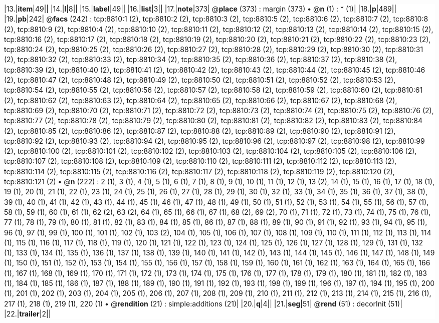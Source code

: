 |13.|__item__|49||
|14.|__l__|8||
|15.|__label__|49||
|16.|__list__|3||
|17.|__note__|373| @__place__ (373) : margin (373)  •  @__n__ (1) : * (1)|
|18.|__p__|489||
|19.|__pb__|242| @__facs__ (242) : tcp:8810:1 (2), tcp:8810:2 (2), tcp:8810:3 (2), tcp:8810:5 (2), tcp:8810:6 (2), tcp:8810:7 (2), tcp:8810:8 (2), tcp:8810:9 (2), tcp:8810:4 (2), tcp:8810:10 (2), tcp:8810:11 (2), tcp:8810:12 (2), tcp:8810:13 (2), tcp:8810:14 (2), tcp:8810:15 (2), tcp:8810:16 (2), tcp:8810:17 (2), tcp:8810:18 (2), tcp:8810:19 (2), tcp:8810:20 (2), tcp:8810:21 (2), tcp:8810:22 (2), tcp:8810:23 (2), tcp:8810:24 (2), tcp:8810:25 (2), tcp:8810:26 (2), tcp:8810:27 (2), tcp:8810:28 (2), tcp:8810:29 (2), tcp:8810:30 (2), tcp:8810:31 (2), tcp:8810:32 (2), tcp:8810:33 (2), tcp:8810:34 (2), tcp:8810:35 (2), tcp:8810:36 (2), tcp:8810:37 (2), tcp:8810:38 (2), tcp:8810:39 (2), tcp:8810:40 (2), tcp:8810:41 (2), tcp:8810:42 (2), tcp:8810:43 (2), tcp:8810:44 (2), tcp:8810:45 (2), tcp:8810:46 (2), tcp:8810:47 (2), tcp:8810:48 (2), tcp:8810:49 (2), tcp:8810:50 (2), tcp:8810:51 (2), tcp:8810:52 (2), tcp:8810:53 (2), tcp:8810:54 (2), tcp:8810:55 (2), tcp:8810:56 (2), tcp:8810:57 (2), tcp:8810:58 (2), tcp:8810:59 (2), tcp:8810:60 (2), tcp:8810:61 (2), tcp:8810:62 (2), tcp:8810:63 (2), tcp:8810:64 (2), tcp:8810:65 (2), tcp:8810:66 (2), tcp:8810:67 (2), tcp:8810:68 (2), tcp:8810:69 (2), tcp:8810:70 (2), tcp:8810:71 (2), tcp:8810:72 (2), tcp:8810:73 (2), tcp:8810:74 (2), tcp:8810:75 (2), tcp:8810:76 (2), tcp:8810:77 (2), tcp:8810:78 (2), tcp:8810:79 (2), tcp:8810:80 (2), tcp:8810:81 (2), tcp:8810:82 (2), tcp:8810:83 (2), tcp:8810:84 (2), tcp:8810:85 (2), tcp:8810:86 (2), tcp:8810:87 (2), tcp:8810:88 (2), tcp:8810:89 (2), tcp:8810:90 (2), tcp:8810:91 (2), tcp:8810:92 (2), tcp:8810:93 (2), tcp:8810:94 (2), tcp:8810:95 (2), tcp:8810:96 (2), tcp:8810:97 (2), tcp:8810:98 (2), tcp:8810:99 (2), tcp:8810:100 (2), tcp:8810:101 (2), tcp:8810:102 (2), tcp:8810:103 (2), tcp:8810:104 (2), tcp:8810:105 (2), tcp:8810:106 (2), tcp:8810:107 (2), tcp:8810:108 (2), tcp:8810:109 (2), tcp:8810:110 (2), tcp:8810:111 (2), tcp:8810:112 (2), tcp:8810:113 (2), tcp:8810:114 (2), tcp:8810:115 (2), tcp:8810:116 (2), tcp:8810:117 (2), tcp:8810:118 (2), tcp:8810:119 (2), tcp:8810:120 (2), tcp:8810:121 (2)  •  @__n__ (222) : 2 (1), 3 (1), 4 (1), 5 (1), 6 (1), 7 (1), 8 (1), 9 (1), 10 (1), 11 (1), 12 (1), 13 (2), 14 (1), 15 (1), 16 (1), 17 (1), 18 (1), 19 (1), 20 (1), 21 (1), 22 (1), 23 (1), 24 (1), 25 (1), 26 (1), 27 (1), 28 (1), 29 (1), 30 (1), 32 (1), 33 (1), 34 (1), 35 (1), 36 (1), 37 (1), 38 (1), 39 (1), 40 (1), 41 (1), 42 (1), 43 (1), 44 (1), 45 (1), 46 (1), 47 (1), 48 (1), 49 (1), 50 (1), 51 (1), 52 (1), 53 (1), 54 (1), 55 (1), 56 (1), 57 (1), 58 (1), 59 (1), 60 (1), 61 (1), 62 (2), 63 (2), 64 (1), 65 (1), 66 (1), 67 (1), 68 (2), 69 (2), 70 (1), 71 (1), 72 (1), 73 (1), 74 (1), 75 (1), 76 (1), 77 (1), 78 (1), 79 (1), 80 (1), 81 (1), 82 (1), 83 (1), 84 (1), 85 (1), 86 (1), 87 (1), 88 (1), 89 (1), 90 (1), 91 (1), 92 (1), 93 (1), 94 (1), 95 (1), 96 (1), 97 (1), 99 (1), 100 (1), 101 (1), 102 (1), 103 (2), 104 (1), 105 (1), 106 (1), 107 (1), 108 (1), 109 (1), 110 (1), 111 (1), 112 (1), 113 (1), 114 (1), 115 (1), 116 (1), 117 (1), 118 (1), 119 (1), 120 (1), 121 (1), 122 (1), 123 (1), 124 (1), 125 (1), 126 (1), 127 (1), 128 (1), 129 (1), 131 (1), 132 (1), 133 (1), 134 (1), 135 (1), 136 (1), 137 (1), 138 (1), 139 (1), 140 (1), 141 (1), 142 (1), 143 (1), 144 (1), 145 (1), 146 (1), 147 (1), 148 (1), 149 (1), 150 (1), 151 (1), 152 (1), 153 (1), 154 (1), 155 (1), 156 (1), 157 (1), 158 (1), 159 (1), 160 (1), 161 (1), 162 (1), 163 (1), 164 (1), 165 (1), 166 (1), 167 (1), 168 (1), 169 (1), 170 (1), 171 (1), 172 (1), 173 (1), 174 (1), 175 (1), 176 (1), 177 (1), 178 (1), 179 (1), 180 (1), 181 (1), 182 (1), 183 (1), 184 (1), 185 (1), 186 (1), 187 (1), 188 (1), 189 (1), 190 (1), 191 (1), 192 (1), 193 (1), 198 (1), 199 (1), 196 (1), 197 (1), 194 (1), 195 (1), 200 (1), 201 (1), 202 (1), 203 (1), 204 (1), 205 (1), 206 (1), 207 (1), 208 (1), 209 (1), 210 (1), 211 (1), 212 (1), 213 (1), 214 (1), 215 (1), 216 (1), 217 (1), 218 (1), 219 (1), 220 (1)  •  @__rendition__ (21) : simple:additions (21)|
|20.|__q__|4||
|21.|__seg__|51| @__rend__ (51) : decorInit (51)|
|22.|__trailer__|2||
